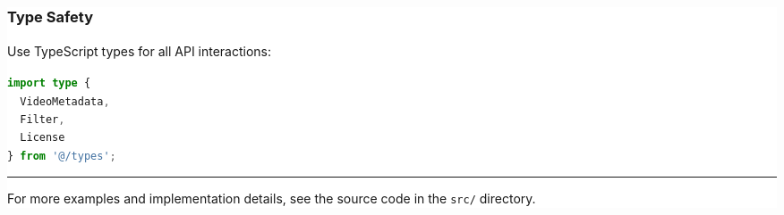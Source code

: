 ### Type Safety

Use TypeScript types for all API interactions:

```typescript
import type { 
  VideoMetadata, 
  Filter, 
  License 
} from '@/types';
```

---

For more examples and implementation details, see the source code in the `src/` directory.